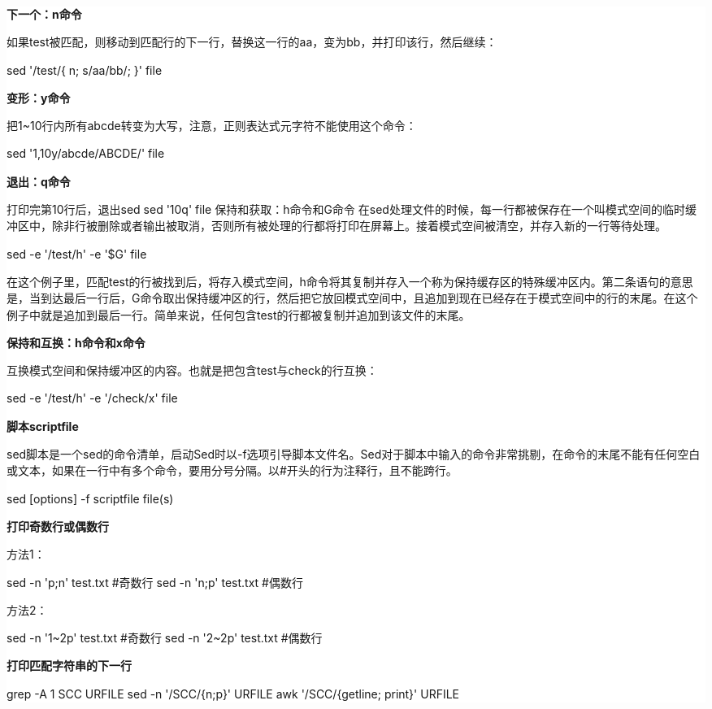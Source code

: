 **下一个：n命令**

如果test被匹配，则移动到匹配行的下一行，替换这一行的aa，变为bb，并打印该行，然后继续：

 sed '/test/{ n; s/aa/bb/; }' file 

**变形：y命令**

把1~10行内所有abcde转变为大写，注意，正则表达式元字符不能使用这个命令：

 sed '1,10y/abcde/ABCDE/' file

**退出：q命令**

打印完第10行后，退出sed sed '10q' file 保持和获取：h命令和G命令 在sed处理文件的时候，每一行都被保存在一个叫模式空间的临时缓冲区中，除非行被删除或者输出被取消，否则所有被处理的行都将打印在屏幕上。接着模式空间被清空，并存入新的一行等待处理。

 sed -e '/test/h' -e '$G' file 

在这个例子里，匹配test的行被找到后，将存入模式空间，h命令将其复制并存入一个称为保持缓存区的特殊缓冲区内。第二条语句的意思是，当到达最后一行后，G命令取出保持缓冲区的行，然后把它放回模式空间中，且追加到现在已经存在于模式空间中的行的末尾。在这个例子中就是追加到最后一行。简单来说，任何包含test的行都被复制并追加到该文件的末尾。

**保持和互换：h命令和x命令**

互换模式空间和保持缓冲区的内容。也就是把包含test与check的行互换：

 sed -e '/test/h' -e '/check/x' file 

**脚本scriptfile**

sed脚本是一个sed的命令清单，启动Sed时以-f选项引导脚本文件名。Sed对于脚本中输入的命令非常挑剔，在命令的末尾不能有任何空白或文本，如果在一行中有多个命令，要用分号分隔。以#开头的行为注释行，且不能跨行。

 sed [options] -f scriptfile file(s)

**打印奇数行或偶数行**

方法1：

 sed -n 'p;n' test.txt  #奇数行 sed -n 'n;p' test.txt  #偶数行 

方法2：

 sed -n '1~2p' test.txt  #奇数行 sed -n '2~2p' test.txt  #偶数行 

**打印匹配字符串的下一行**

 grep -A 1 SCC URFILE 
 sed -n '/SCC/{n;p}' URFILE 
 awk '/SCC/{getline; print}' URFILE